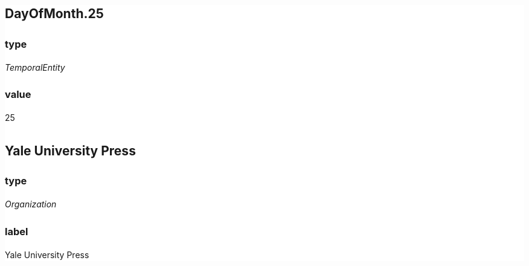 ## DayOfMonth.25

### type


*TemporalEntity*

### value


25

## Yale University Press

### type


*Organization*

### label


Yale University Press